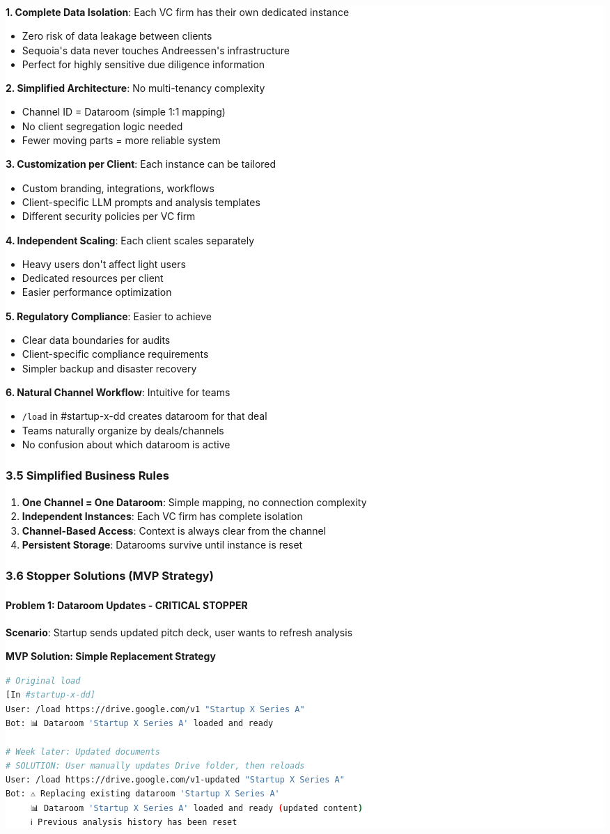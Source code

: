**1. Complete Data Isolation**: Each VC firm has their own dedicated instance
- Zero risk of data leakage between clients
- Sequoia's data never touches Andreessen's infrastructure
- Perfect for highly sensitive due diligence information

**2. Simplified Architecture**: No multi-tenancy complexity
- Channel ID = Dataroom (simple 1:1 mapping)
- No client segregation logic needed
- Fewer moving parts = more reliable system

**3. Customization per Client**: Each instance can be tailored
- Custom branding, integrations, workflows
- Client-specific LLM prompts and analysis templates
- Different security policies per VC firm

**4. Independent Scaling**: Each client scales separately
- Heavy users don't affect light users
- Dedicated resources per client
- Easier performance optimization

**5. Regulatory Compliance**: Easier to achieve
- Clear data boundaries for audits
- Client-specific compliance requirements
- Simpler backup and disaster recovery

**6. Natural Channel Workflow**: Intuitive for teams
- `/load` in #startup-x-dd creates dataroom for that deal
- Teams naturally organize by deals/channels
- No confusion about which dataroom is active

### 3.5 Simplified Business Rules

1. **One Channel = One Dataroom**: Simple mapping, no connection complexity
2. **Independent Instances**: Each VC firm has complete isolation
3. **Channel-Based Access**: Context is always clear from the channel
4. **Persistent Storage**: Datarooms survive until instance is reset

### 3.6 Stopper Solutions (MVP Strategy)

#### **Problem 1: Dataroom Updates - CRITICAL STOPPER**

**Scenario**: Startup sends updated pitch deck, user wants to refresh analysis

**MVP Solution: Simple Replacement Strategy**
```bash
# Original load
[In #startup-x-dd]
User: /load https://drive.google.com/v1 "Startup X Series A"
Bot: 📊 Dataroom 'Startup X Series A' loaded and ready

# Week later: Updated documents
# SOLUTION: User manually updates Drive folder, then reloads
User: /load https://drive.google.com/v1-updated "Startup X Series A" 
Bot: ⚠️ Replacing existing dataroom 'Startup X Series A'
     📊 Dataroom 'Startup X Series A' loaded and ready (updated content)
     ℹ️ Previous analysis history has been reset
```
